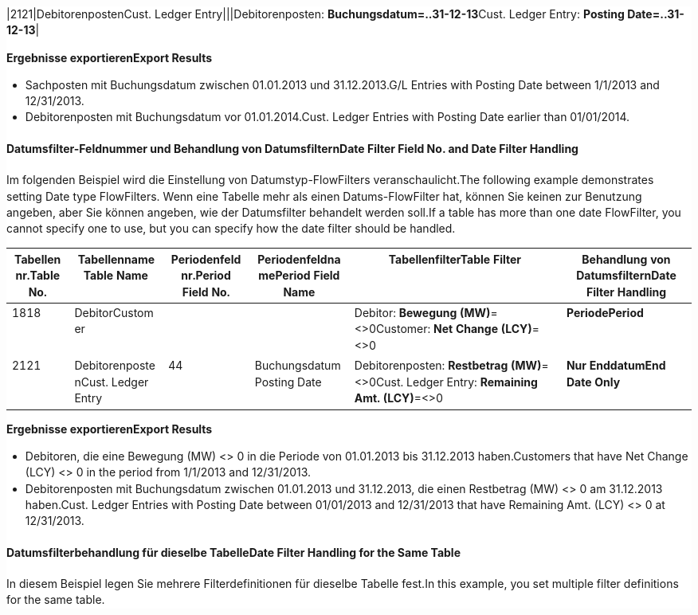 |<span data-ttu-id="3c3b3-252">21</span><span class="sxs-lookup"><span data-stu-id="3c3b3-252">21</span></span>|<span data-ttu-id="3c3b3-253">Debitorenposten</span><span class="sxs-lookup"><span data-stu-id="3c3b3-253">Cust. Ledger Entry</span></span>|||<span data-ttu-id="3c3b3-254">Debitorenposten: **Buchungsdatum=..31-12-13**</span><span class="sxs-lookup"><span data-stu-id="3c3b3-254">Cust. Ledger Entry: **Posting Date=..31-12-13**</span></span>|  

<span data-ttu-id="3c3b3-255">**Ergebnisse exportieren**</span><span class="sxs-lookup"><span data-stu-id="3c3b3-255">**Export Results**</span></span>  

- <span data-ttu-id="3c3b3-256">Sachposten mit Buchungsdatum zwischen 01.01.2013 und 31.12.2013.</span><span class="sxs-lookup"><span data-stu-id="3c3b3-256">G/L Entries with Posting Date between 1/1/2013 and 12/31/2013.</span></span>  
- <span data-ttu-id="3c3b3-257">Debitorenposten mit Buchungsdatum vor 01.01.2014.</span><span class="sxs-lookup"><span data-stu-id="3c3b3-257">Cust. Ledger Entries with Posting Date earlier than 01/01/2014.</span></span>  

#### <a name="date-filter-field-no-and-date-filter-handling"></a><span data-ttu-id="3c3b3-258">Datumsfilter-Feldnummer und Behandlung von Datumsfiltern</span><span class="sxs-lookup"><span data-stu-id="3c3b3-258">Date Filter Field No. and Date Filter Handling</span></span>  
<span data-ttu-id="3c3b3-259">Im folgenden Beispiel wird die Einstellung von Datumstyp-FlowFilters veranschaulicht.</span><span class="sxs-lookup"><span data-stu-id="3c3b3-259">The following example demonstrates setting Date type FlowFilters.</span></span> <span data-ttu-id="3c3b3-260">Wenn eine Tabelle mehr als einen Datums-FlowFilter hat, können Sie keinen zur Benutzung angeben, aber Sie können angeben, wie der Datumsfilter behandelt werden soll.</span><span class="sxs-lookup"><span data-stu-id="3c3b3-260">If a table has more than one date FlowFilter, you cannot specify one to use, but you can specify how the date filter should be handled.</span></span>  

|<span data-ttu-id="3c3b3-261">Tabellennr.</span><span class="sxs-lookup"><span data-stu-id="3c3b3-261">Table No.</span></span>|<span data-ttu-id="3c3b3-262">Tabellenname</span><span class="sxs-lookup"><span data-stu-id="3c3b3-262">Table Name</span></span>|<span data-ttu-id="3c3b3-263">Periodenfeldnr.</span><span class="sxs-lookup"><span data-stu-id="3c3b3-263">Period Field No.</span></span>|<span data-ttu-id="3c3b3-264">Periodenfeldname</span><span class="sxs-lookup"><span data-stu-id="3c3b3-264">Period Field Name</span></span>|<span data-ttu-id="3c3b3-265">Tabellenfilter</span><span class="sxs-lookup"><span data-stu-id="3c3b3-265">Table Filter</span></span>|<span data-ttu-id="3c3b3-266">Behandlung von Datumsfiltern</span><span class="sxs-lookup"><span data-stu-id="3c3b3-266">Date Filter Handling</span></span>|  
|---------------|----------------|----------------------|-----------------------|------------------|--------------------------|  
|<span data-ttu-id="3c3b3-267">18</span><span class="sxs-lookup"><span data-stu-id="3c3b3-267">18</span></span>|<span data-ttu-id="3c3b3-268">Debitor</span><span class="sxs-lookup"><span data-stu-id="3c3b3-268">Customer</span></span>|||<span data-ttu-id="3c3b3-269">Debitor: **Bewegung (MW)**=<>0</span><span class="sxs-lookup"><span data-stu-id="3c3b3-269">Customer: **Net Change (LCY)**=<>0</span></span>|<span data-ttu-id="3c3b3-270">**Periode**</span><span class="sxs-lookup"><span data-stu-id="3c3b3-270">**Period**</span></span>|  
|<span data-ttu-id="3c3b3-271">21</span><span class="sxs-lookup"><span data-stu-id="3c3b3-271">21</span></span>|<span data-ttu-id="3c3b3-272">Debitorenposten</span><span class="sxs-lookup"><span data-stu-id="3c3b3-272">Cust. Ledger Entry</span></span>|<span data-ttu-id="3c3b3-273">4</span><span class="sxs-lookup"><span data-stu-id="3c3b3-273">4</span></span>|<span data-ttu-id="3c3b3-274">Buchungsdatum</span><span class="sxs-lookup"><span data-stu-id="3c3b3-274">Posting Date</span></span>|<span data-ttu-id="3c3b3-275">Debitorenposten: **Restbetrag (MW)**=<>0</span><span class="sxs-lookup"><span data-stu-id="3c3b3-275">Cust. Ledger Entry: **Remaining Amt. (LCY)**=<>0</span></span>|<span data-ttu-id="3c3b3-276">**Nur Enddatum**</span><span class="sxs-lookup"><span data-stu-id="3c3b3-276">**End Date Only**</span></span>|  

<span data-ttu-id="3c3b3-277">**Ergebnisse exportieren**</span><span class="sxs-lookup"><span data-stu-id="3c3b3-277">**Export Results**</span></span>  

- <span data-ttu-id="3c3b3-278">Debitoren, die eine Bewegung (MW) <> 0 in die Periode von 01.01.2013 bis 31.12.2013 haben.</span><span class="sxs-lookup"><span data-stu-id="3c3b3-278">Customers that have Net Change (LCY) <> 0 in the period from 1/1/2013 and 12/31/2013.</span></span>  
- <span data-ttu-id="3c3b3-279">Debitorenposten mit Buchungsdatum zwischen 01.01.2013 und 31.12.2013, die einen Restbetrag (MW) <> 0 am 31.12.2013 haben.</span><span class="sxs-lookup"><span data-stu-id="3c3b3-279">Cust. Ledger Entries with Posting Date between 01/01/2013 and 12/31/2013 that have Remaining Amt. (LCY) <> 0 at 12/31/2013.</span></span>  

#### <a name="date-filter-handling-for-the-same-table"></a><span data-ttu-id="3c3b3-280">Datumsfilterbehandlung für dieselbe Tabelle</span><span class="sxs-lookup"><span data-stu-id="3c3b3-280">Date Filter Handling for the Same Table</span></span>  
<span data-ttu-id="3c3b3-281">In diesem Beispiel legen Sie mehrere Filterdefinitionen für dieselbe Tabelle fest.</span><span class="sxs-lookup"><span data-stu-id="3c3b3-281">In this example, you set multiple filter definitions for the same table.</span></span>  
